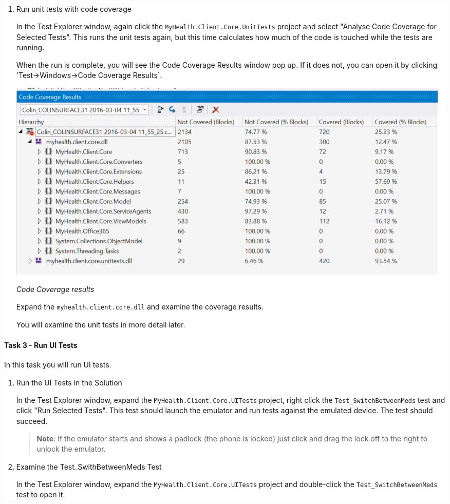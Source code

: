 1. Run unit tests with code coverage

    In the Test Explorer window, again click the `MyHealth.Client.Core.UnitTests` project and select "Analyse Code Coverage for Selected Tests".
    This runs the unit tests again, but this time calculates how much of the code is touched while the tests are running.
    
    When the run is complete, you will see the Code Coverage Results window pop up. If it does not, you can open it by clicking 'Test->Windows->Code Coverage Results`.
    
    ![Code Coverage results](Images/vs-tex-coverage-results.png "Code Coverage results")
    
    _Code Coverage results_
    
    Expand the `myhealth.client.core.dll` and examine the coverage results.
    
    You will examine the unit tests in more detail later.

<a name="Ex6Task3"></a>
#### Task 3 - Run UI Tests ####

In this task you will run UI tests.

1. Run the UI Tests in the Solution

    In the Test Explorer window, expand the `MyHealth.Client.Core.UITests` project, right click the `Test_SwitchBetweenMeds` test and click "Run Selected Tests".
    This test should launch the emulator and run tests against the emulated device. The test should succeed.
    
    >**Note**: If the emulator starts and shows a padlock (the phone is locked) just click and drag the lock off to the right to unlock the emulator.
    
1. Examine the Test_SwithBetweenMeds Test    
    
    In the Test Explorer window, expand the `MyHealth.Client.Core.UITests` project and double-click the `Test_SwitchBetweenMeds` test to open it.
    